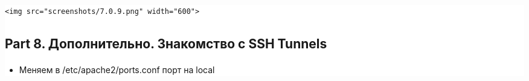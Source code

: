    <img src="screenshots/7.0.9.png" width="600">


## Part 8. Дополнительно. Знакомство с **SSH Tunnels**

- Меняем в /etc/apache2/ports.conf порт на local